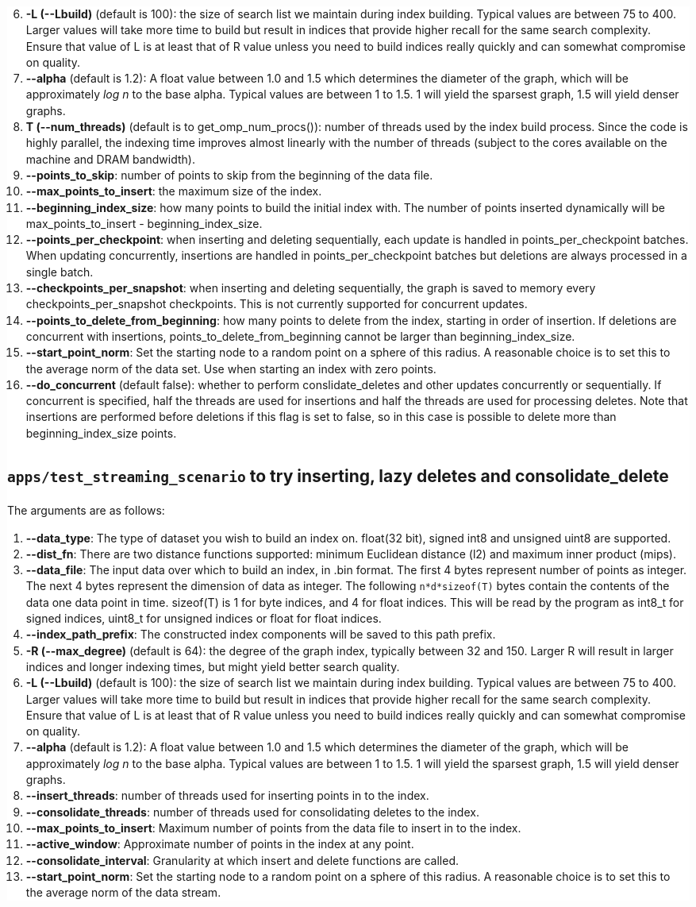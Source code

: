 6. **-L (--Lbuild)** (default is 100): the size of search list we maintain during index building. Typical values are between 75 to 400. Larger values will take more time to build but result in indices that provide higher recall for the same search complexity. Ensure that value of L is at least that of R value unless you need to build indices really quickly and can somewhat compromise on quality. 
7. **--alpha** (default is 1.2): A float value between 1.0 and 1.5 which determines the diameter of the graph, which will be approximately *log n* to the base alpha. Typical values are between 1 to 1.5. 1 will yield the sparsest graph, 1.5 will yield denser graphs. 
8. **T (--num_threads)** (default is to get_omp_num_procs()): number of threads used by the index build process. Since the code is highly parallel, the  indexing time improves almost linearly with the number of threads (subject to the cores available on the machine and DRAM bandwidth).
9. **--points_to_skip**: number of points to skip from the beginning of the data file. 
10. **--max_points_to_insert**: the maximum size of the index. 
11. **--beginning_index_size**: how many points to build the initial index with. The number of points inserted dynamically will be max_points_to_insert - beginning_index_size. 
12. **--points_per_checkpoint**: when inserting and deleting sequentially, each update is handled in points_per_checkpoint batches. When updating concurrently, insertions are handled in points_per_checkpoint batches but deletions are always processed in a single batch.
13. **--checkpoints_per_snapshot**: when inserting and deleting sequentially, the graph is saved to memory every checkpoints_per_snapshot checkpoints. This is not currently supported for concurrent updates.
14. **--points_to_delete_from_beginning**: how many points to delete from the index, starting in order of insertion. If deletions are concurrent with insertions, points_to_delete_from_beginning cannot be larger than beginning_index_size.
15. **--start_point_norm**: Set the starting node to a random point on a sphere of this radius. A reasonable choice is to set this to the average norm of the data set. Use when starting an index with zero points. 
16. **--do_concurrent** (default false): whether to perform conslidate_deletes and other updates concurrently or sequentially. If concurrent is specified, half the threads are used for insertions and half the threads are used for processing deletes. Note that insertions are performed before deletions if this flag is set to false, so in this case is possible to delete more than beginning_index_size points.

`apps/test_streaming_scenario` to try inserting, lazy deletes and consolidate_delete 
---------------------------------------------------------------------------------------------

The arguments are as follows:

1. **--data_type**: The type of dataset you wish to build an index on. float(32 bit), signed int8 and unsigned uint8 are supported. 
2. **--dist_fn**: There are two distance functions supported: minimum Euclidean distance (l2) and maximum inner product (mips).
3. **--data_file**: The input data over which to build an index, in .bin format. The first 4 bytes represent number of points as integer. The next 4 bytes represent the dimension of data as integer. The following `n*d*sizeof(T)` bytes contain the contents of the data one data point in time. sizeof(T) is 1 for byte indices, and 4 for float indices. This will be read by the program as int8_t for signed indices, uint8_t for unsigned indices or float for float indices.
4. **--index_path_prefix**: The constructed index components will be saved to this path prefix.
5. **-R (--max_degree)** (default is 64): the degree of the graph index, typically between 32 and 150. Larger R will result in larger indices and longer indexing times, but might yield better search quality. 
6. **-L (--Lbuild)** (default is 100): the size of search list we maintain during index building. Typical values are between 75 to 400. Larger values will take more time to build but result in indices that provide higher recall for the same search complexity. Ensure that value of L is at least that of R value unless you need to build indices really quickly and can somewhat compromise on quality. 
7. **--alpha** (default is 1.2): A float value between 1.0 and 1.5 which determines the diameter of the graph, which will be approximately *log n* to the base alpha. Typical values are between 1 to 1.5. 1 will yield the sparsest graph, 1.5 will yield denser graphs. 
8. **--insert_threads**: number of threads used for inserting points in to the index. 
9. **--consolidate_threads**: number of threads used for consolidating deletes to the index. 
10. **--max_points_to_insert**: Maximum number of points from the data file to insert in to the index.
11. **--active_window**: Approximate number of points in the index at any point.
12. **--consolidate_interval**: Granularity at which insert and delete functions are called.
13. **--start_point_norm**: Set the starting node to a random point on a sphere of this radius.  A reasonable choice is to set this to the average norm of the data stream.